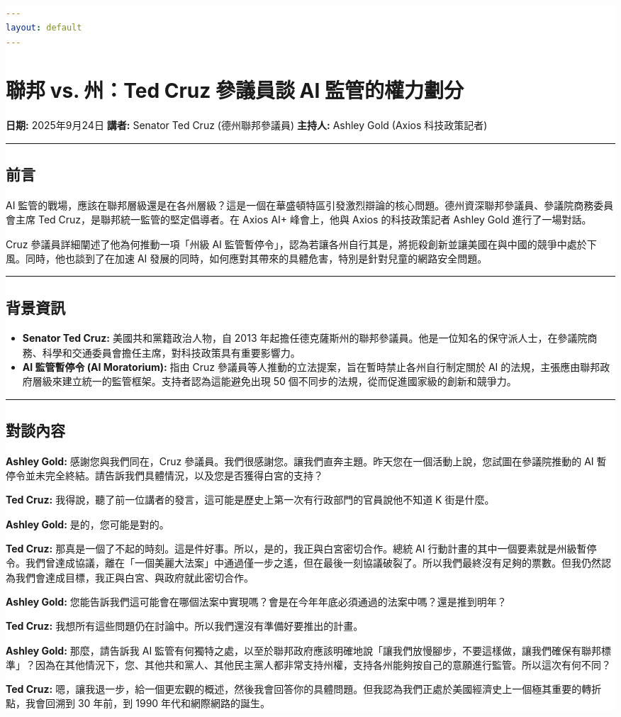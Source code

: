 ```yaml
---
layout: default
---
```

# 聯邦 vs. 州：Ted Cruz 參議員談 AI 監管的權力劃分

**日期:** 2025年9月24日
**講者:** Senator Ted Cruz (德州聯邦參議員)
**主持人:** Ashley Gold (Axios 科技政策記者)

---

## 前言

AI 監管的戰場，應該在聯邦層級還是在各州層級？這是一個在華盛頓特區引發激烈辯論的核心問題。德州資深聯邦參議員、參議院商務委員會主席 Ted Cruz，是聯邦統一監管的堅定倡導者。在 Axios AI+ 峰會上，他與 Axios 的科技政策記者 Ashley Gold 進行了一場對話。

Cruz 參議員詳細闡述了他為何推動一項「州級 AI 監管暫停令」，認為若讓各州自行其是，將扼殺創新並讓美國在與中國的競爭中處於下風。同時，他也談到了在加速 AI 發展的同時，如何應對其帶來的具體危害，特別是針對兒童的網路安全問題。

---

## 背景資訊

*   **Senator Ted Cruz:** 美國共和黨籍政治人物，自 2013 年起擔任德克薩斯州的聯邦參議員。他是一位知名的保守派人士，在參議院商務、科學和交通委員會擔任主席，對科技政策具有重要影響力。
*   **AI 監管暫停令 (AI Moratorium):** 指由 Cruz 參議員等人推動的立法提案，旨在暫時禁止各州自行制定關於 AI 的法規，主張應由聯邦政府層級來建立統一的監管框架。支持者認為這能避免出現 50 個不同步的法規，從而促進國家級的創新和競爭力。

---

## 對談內容

**Ashley Gold:** 感謝您與我們同在，Cruz 參議員。我們很感謝您。讓我們直奔主題。昨天您在一個活動上說，您試圖在參議院推動的 AI 暫停令並未完全終結。請告訴我們具體情況，以及您是否獲得白宮的支持？

**Ted Cruz:** 我得說，聽了前一位講者的發言，這可能是歷史上第一次有行政部門的官員說他不知道 K 街是什麼。

**Ashley Gold:** 是的，您可能是對的。

**Ted Cruz:** 那真是一個了不起的時刻。這是件好事。所以，是的，我正與白宮密切合作。總統 AI 行動計畫的其中一個要素就是州級暫停令。我們曾達成協議，離在「一個美麗大法案」中通過僅一步之遙，但在最後一刻協議破裂了。所以我們最終沒有足夠的票數。但我仍然認為我們會達成目標，我正與白宮、與政府就此密切合作。

**Ashley Gold:** 您能告訴我們這可能會在哪個法案中實現嗎？會是在今年年底必須通過的法案中嗎？還是推到明年？

**Ted Cruz:** 我想所有這些問題仍在討論中。所以我們還沒有準備好要推出的計畫。

**Ashley Gold:** 那麼，請告訴我 AI 監管有何獨特之處，以至於聯邦政府應該明確地說「讓我們放慢腳步，不要這樣做，讓我們確保有聯邦標準」？因為在其他情況下，您、其他共和黨人、其他民主黨人都非常支持州權，支持各州能夠按自己的意願進行監管。所以這次有何不同？

**Ted Cruz:** 嗯，讓我退一步，給一個更宏觀的概述，然後我會回答你的具體問題。但我認為我們正處於美國經濟史上一個極其重要的轉折點，我會回溯到 30 年前，到 1990 年代和網際網路的誕生。
